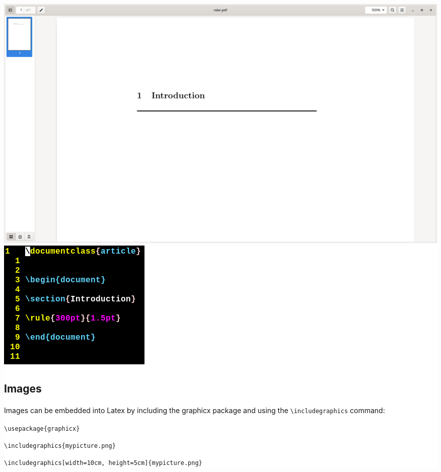 ![](./img/ruler3.png) \
![](./img/ruler4.png)

## Images

Images can be embedded into Latex by including the graphicx package and using the `\includegraphics` command:

`\usepackage{graphicx}`

`\includegraphics{mypicture.png}`

`\includegraphics[width=10cm, height=5cm]{mypicture.png}`
